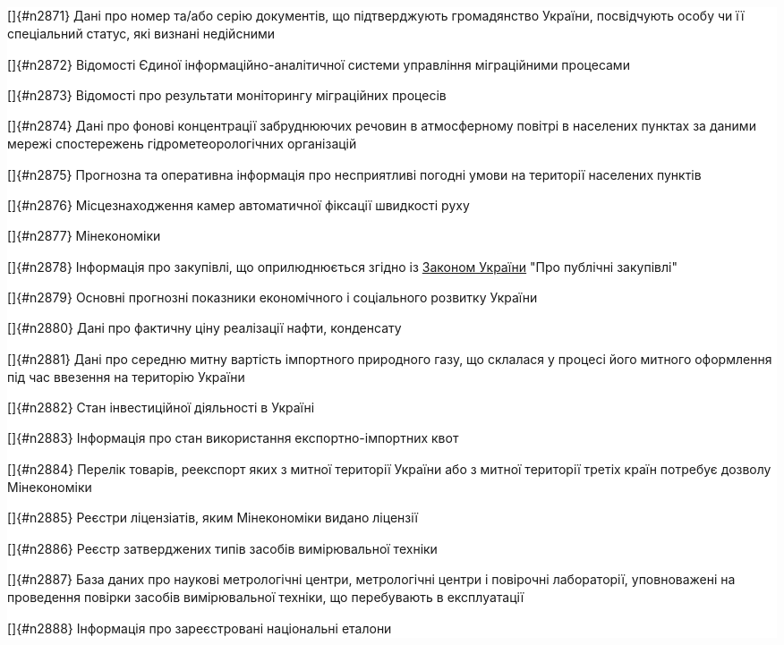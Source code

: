 []{#n2871}
Дані про номер та/або серію документів, що підтверджують громадянство України, посвідчують особу чи її спеціальний статус, які визнані недійсними

[]{#n2872}
Відомості Єдиної інформаційно-аналітичної системи управління міграційними процесами

[]{#n2873}
Відомості про результати моніторингу міграційних процесів

[]{#n2874}
Дані про фонові концентрації забруднюючих речовин в атмосферному повітрі в населених пунктах за даними мережі спостережень гідрометеорологічних організацій

[]{#n2875}
Прогнозна та оперативна інформація про несприятливі погодні умови на території населених пунктів

[]{#n2876}
Місцезнаходження камер автоматичної фіксації швидкості руху

[]{#n2877}
Мінекономіки

[]{#n2878}
Інформація про закупівлі, що оприлюднюється згідно із [Законом України](/go/922-19) "Про публічні закупівлі"

[]{#n2879}
Основні прогнозні показники економічного і соціального розвитку України

[]{#n2880}
Дані про фактичну ціну реалізації нафти, конденсату

[]{#n2881}
Дані про середню митну вартість імпортного природного газу, що склалася у процесі його митного оформлення під час ввезення на територію України

[]{#n2882}
Стан інвестиційної діяльності в Україні

[]{#n2883}
Інформація про стан використання експортно-імпортних квот

[]{#n2884}
Перелік товарів, реекспорт яких з митної території України або з митної території третіх країн потребує дозволу Мінекономіки

[]{#n2885}
Реєстри ліцензіатів, яким Мінекономіки видано ліцензії

[]{#n2886}
Реєстр затверджених типів засобів вимірювальної техніки

[]{#n2887}
База даних про наукові метрологічні центри, метрологічні центри і повірочні лабораторії, уповноважені на проведення повірки засобів вимірювальної техніки, що перебувають в експлуатації

[]{#n2888}
Інформація про зареєстровані національні еталони
